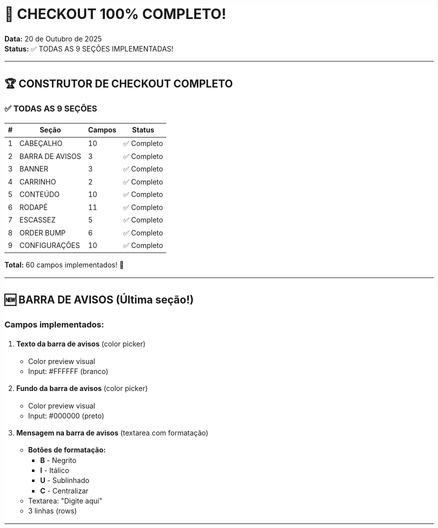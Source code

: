 # 🎉 CHECKOUT 100% COMPLETO!

**Data:** 20 de Outubro de 2025  
**Status:** ✅ TODAS AS 9 SEÇÕES IMPLEMENTADAS!

---

## 🏆 CONSTRUTOR DE CHECKOUT COMPLETO

### ✅ TODAS AS 9 SEÇÕES

| # | Seção | Campos | Status |
|---|-------|--------|--------|
| 1 | CABEÇALHO | 10 | ✅ Completo |
| 2 | BARRA DE AVISOS | 3 | ✅ Completo |
| 3 | BANNER | 3 | ✅ Completo |
| 4 | CARRINHO | 2 | ✅ Completo |
| 5 | CONTEÚDO | 10 | ✅ Completo |
| 6 | RODAPÉ | 11 | ✅ Completo |
| 7 | ESCASSEZ | 5 | ✅ Completo |
| 8 | ORDER BUMP | 6 | ✅ Completo |
| 9 | CONFIGURAÇÕES | 10 | ✅ Completo |

**Total:** 60 campos implementados! 🚀

---

## 🆕 BARRA DE AVISOS (Última seção!)

### Campos implementados:

1. **Texto da barra de avisos** (color picker)
   - Color preview visual
   - Input: #FFFFFF (branco)

2. **Fundo da barra de avisos** (color picker)
   - Color preview visual
   - Input: #000000 (preto)

3. **Mensagem na barra de avisos** (textarea com formatação)
   - **Botões de formatação:**
     - **B** - Negrito
     - **I** - Itálico
     - **U** - Sublinhado
     - **C** - Centralizar
   - Textarea: "Digite aqui"
   - 3 linhas (rows)

---